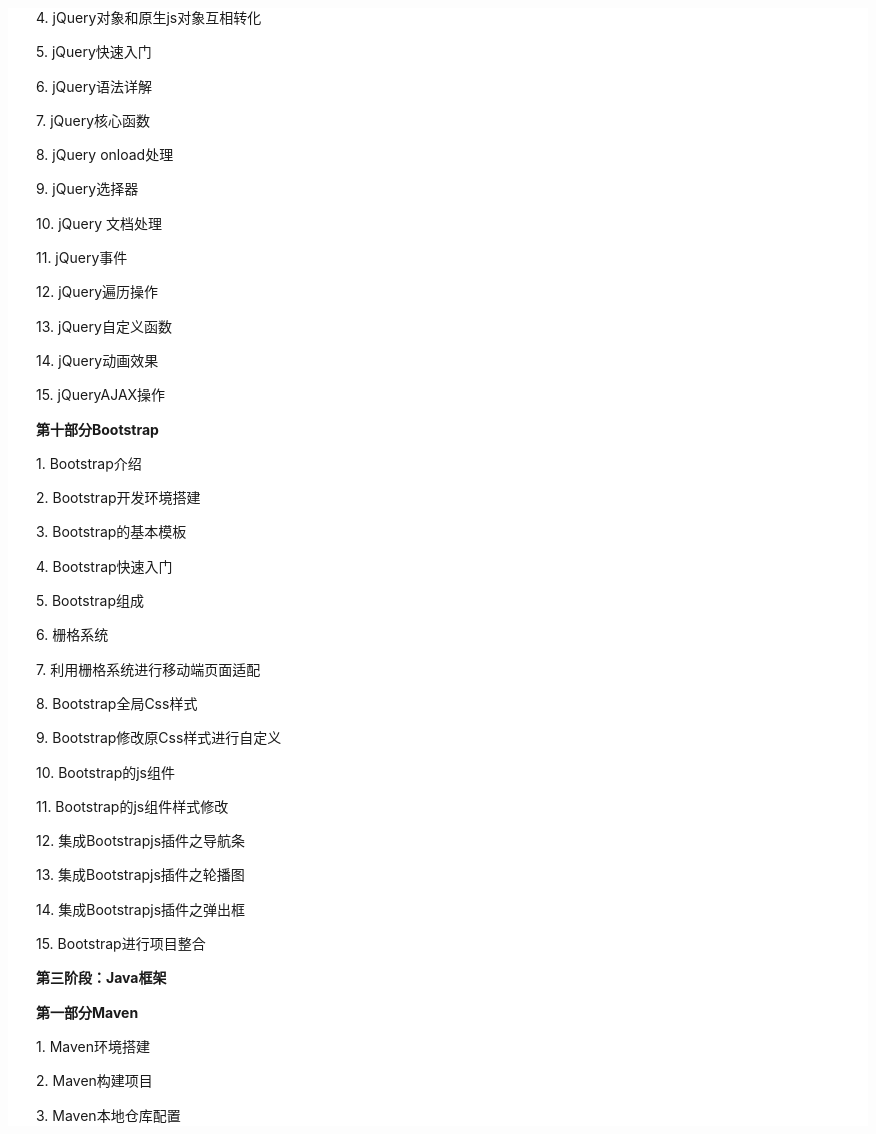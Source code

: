 　　4. jQuery对象和原生js对象互相转化

　　5. jQuery快速入门

　　6. jQuery语法详解

　　7. jQuery核心函数

　　8. jQuery onload处理

　　9. jQuery选择器

　　10. jQuery 文档处理

　　11. jQuery事件

　　12. jQuery遍历操作

　　13. jQuery自定义函数

　　14. jQuery动画效果

　　15. jQueryAJAX操作

　　**第十部分Bootstrap**

　　1. Bootstrap介绍

　　2. Bootstrap开发环境搭建

　　3. Bootstrap的基本模板

　　4. Bootstrap快速入门

　　5. Bootstrap组成

　　6. 栅格系统

　　7. 利用栅格系统进行移动端页面适配

　　8. Bootstrap全局Css样式

　　9. Bootstrap修改原Css样式进行自定义

　　10. Bootstrap的js组件

　　11. Bootstrap的js组件样式修改

　　12. 集成Bootstrapjs插件之导航条

　　13. 集成Bootstrapjs插件之轮播图

　　14. 集成Bootstrapjs插件之弹出框

　　15. Bootstrap进行项目整合

　　**第三阶段：Java框架**

　　**第一部分Maven**

　　1. Maven环境搭建

　　2. Maven构建项目

　　3. Maven本地仓库配置
